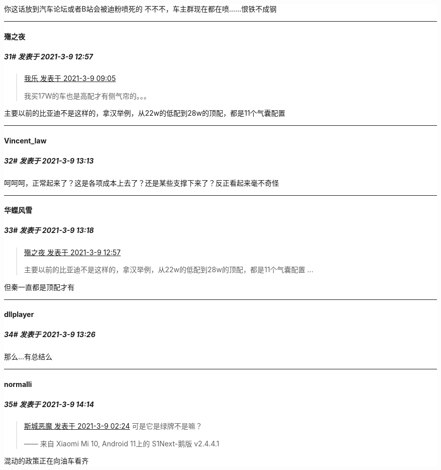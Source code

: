 你这话放到汽车论坛或者B站会被迪粉喷死的</blockquote>
不不不，车主群现在都在喷……恨铁不成钢


*****

####  殤之夜  
##### 31#       发表于 2021-3-9 12:57


<blockquote><a href="httphttps://bbs.saraba1st.com/2b/forum.php?mod=redirect&amp;goto=findpost&amp;pid=50560138&amp;ptid=1992103" target="_blank">我乐 发表于 2021-3-9 09:05</a>

我买17W的车也是高配才有侧气帘的。。。</blockquote>
主要以前的比亚迪不是这样的，拿汉举例，从22w的低配到28w的顶配，都是11个气囊配置


*****

####  Vincent_law  
##### 32#       发表于 2021-3-9 13:13


呵呵呵，正常起来了？这是各项成本上去了？还是某些支撑下来了？反正看起来毫不奇怪


*****

####  华蝶风雪  
##### 33#       发表于 2021-3-9 13:18


<blockquote><a href="httphttps://bbs.saraba1st.com/2b/forum.php?mod=redirect&amp;goto=findpost&amp;pid=50563019&amp;ptid=1992103" target="_blank">殤之夜 发表于 2021-3-9 12:57</a>

主要以前的比亚迪不是这样的，拿汉举例，从22w的低配到28w的顶配，都是11个气囊配置 ...</blockquote>
但秦一直都是顶配才有


*****

####  dllplayer  
##### 34#       发表于 2021-3-9 13:26


那么...有总结么


*****

####  normalli  
##### 35#       发表于 2021-3-9 14:14


<blockquote><a href="httphttps://bbs.saraba1st.com/2b/forum.php?mod=redirect&amp;goto=findpost&amp;pid=50559103&amp;ptid=1992103" target="_blank">斯城恶魔 发表于 2021-3-9 02:24</a>
可是它是绿牌不是嘛？

—— 来自 Xiaomi Mi 10, Android 11上的 S1Next-鹅版 v2.4.4.1</blockquote>
混动的政策正在向油车看齐
